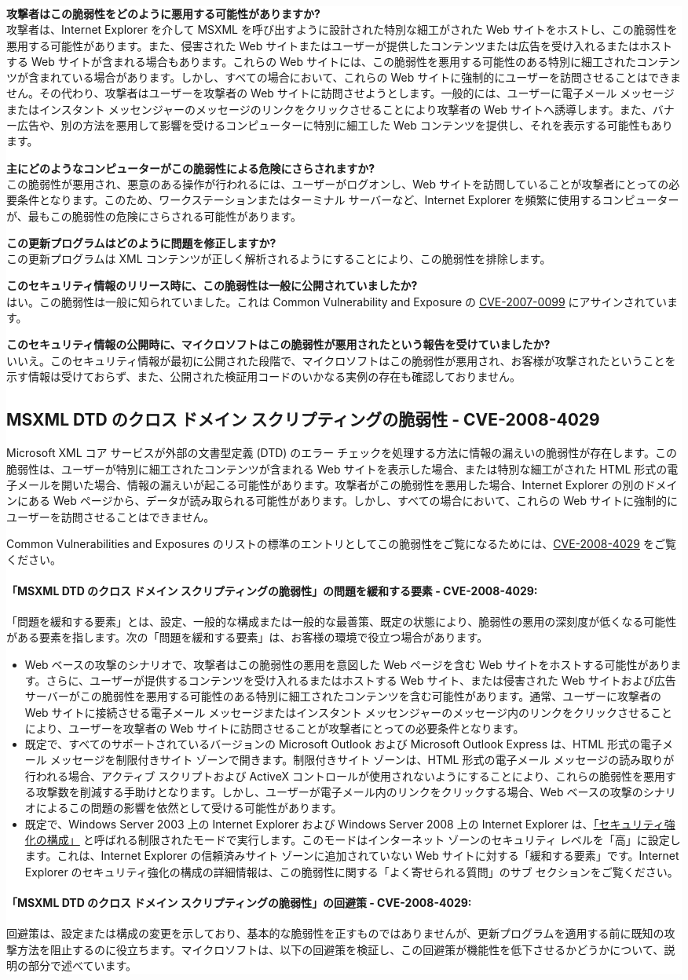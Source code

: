 **攻撃者はこの脆弱性をどのように悪用する可能性がありますか?**  
攻撃者は、Internet Explorer を介して MSXML を呼び出すように設計された特別な細工がされた Web サイトをホストし、この脆弱性を悪用する可能性があります。また、侵害された Web サイトまたはユーザーが提供したコンテンツまたは広告を受け入れるまたはホストする Web サイトが含まれる場合もあります。これらの Web サイトには、この脆弱性を悪用する可能性のある特別に細工されたコンテンツが含まれている場合があります。しかし、すべての場合において、これらの Web サイトに強制的にユーザーを訪問させることはできません。その代わり、攻撃者はユーザーを攻撃者の Web サイトに訪問させようとします。一般的には、ユーザーに電子メール メッセージまたはインスタント メッセンジャーのメッセージのリンクをクリックさせることにより攻撃者の Web サイトへ誘導します。また、バナー広告や、別の方法を悪用して影響を受けるコンピューターに特別に細工した Web コンテンツを提供し、それを表示する可能性もあります。

**主にどのようなコンピューターがこの脆弱性による危険にさらされますか?**  
この脆弱性が悪用され、悪意のある操作が行われるには、ユーザーがログオンし、Web サイトを訪問していることが攻撃者にとっての必要条件となります。このため、ワークステーションまたはターミナル サーバーなど、Internet Explorer を頻繁に使用するコンピューターが、最もこの脆弱性の危険にさらされる可能性があります。

**この更新プログラムはどのように問題を修正しますか?**  
この更新プログラムは XML コンテンツが正しく解析されるようにすることにより、この脆弱性を排除します。

**このセキュリティ情報のリリース時に、この脆弱性は一般に公開されていましたか?**  
はい。この脆弱性は一般に知られていました。これは Common Vulnerability and Exposure の [CVE-2007-0099](https://www.cve.mitre.org/cgi-bin/cvename.cgi?name=cve-2007-0099) にアサインされています。

**このセキュリティ情報の公開時に、マイクロソフトはこの脆弱性が悪用されたという報告を受けていましたか?**  
いいえ。このセキュリティ情報が最初に公開された段階で、マイクロソフトはこの脆弱性が悪用され、お客様が攻撃されたということを示す情報は受けておらず、また、公開された検証用コードのいかなる実例の存在も確認しておりません。

MSXML DTD のクロス ドメイン スクリプティングの脆弱性 - CVE-2008-4029
--------------------------------------------------------------------

 
Microsoft XML コア サービスが外部の文書型定義 (DTD) のエラー チェックを処理する方法に情報の漏えいの脆弱性が存在します。この脆弱性は、ユーザーが特別に細工されたコンテンツが含まれる Web サイトを表示した場合、または特別な細工がされた HTML 形式の電子メールを開いた場合、情報の漏えいが起こる可能性があります。攻撃者がこの脆弱性を悪用した場合、Internet Explorer の別のドメインにある Web ページから、データが読み取られる可能性があります。しかし、すべての場合において、これらの Web サイトに強制的にユーザーを訪問させることはできません。

Common Vulnerabilities and Exposures のリストの標準のエントリとしてこの脆弱性をご覧になるためには、[CVE-2008-4029](https://www.cve.mitre.org/cgi-bin/cvename.cgi?name=cve-2008-4029) をご覧ください。

#### 「MSXML DTD のクロス ドメイン スクリプティングの脆弱性」の問題を緩和する要素 - CVE-2008-4029:

「問題を緩和する要素」とは、設定、一般的な構成または一般的な最善策、既定の状態により、脆弱性の悪用の深刻度が低くなる可能性がある要素を指します。次の「問題を緩和する要素」は、お客様の環境で役立つ場合があります。

-   Web ベースの攻撃のシナリオで、攻撃者はこの脆弱性の悪用を意図した Web ページを含む Web サイトをホストする可能性があります。さらに、ユーザーが提供するコンテンツを受け入れるまたはホストする Web サイト、または侵害された Web サイトおよび広告サーバーがこの脆弱性を悪用する可能性のある特別に細工されたコンテンツを含む可能性があります。通常、ユーザーに攻撃者の Web サイトに接続させる電子メール メッセージまたはインスタント メッセンジャーのメッセージ内のリンクをクリックさせることにより、ユーザーを攻撃者の Web サイトに訪問させることが攻撃者にとっての必要条件となります。
-   既定で、すべてのサポートされているバージョンの Microsoft Outlook および Microsoft Outlook Express は、HTML 形式の電子メール メッセージを制限付きサイト ゾーンで開きます。制限付きサイト ゾーンは、HTML 形式の電子メール メッセージの読み取りが行われる場合、アクティブ スクリプトおよび ActiveX コントロールが使用されないようにすることにより、これらの脆弱性を悪用する攻撃数を削減する手助けとなります。しかし、ユーザーが電子メール内のリンクをクリックする場合、Web ベースの攻撃のシナリオによるこの問題の影響を依然として受ける可能性があります。
-   既定で、Windows Server 2003 上の Internet Explorer および Windows Server 2008 上の Internet Explorer は、[「セキュリティ強化の構成」](https://www.microsoft.com/japan/windowsserver2003/developers/iesecconfig.mspx) と呼ばれる制限されたモードで実行します。このモードはインターネット ゾーンのセキュリティ レベルを「高」に設定します。これは、Internet Explorer の信頼済みサイト ゾーンに追加されていない Web サイトに対する「緩和する要素」です。Internet Explorer のセキュリティ強化の構成の詳細情報は、この脆弱性に関する「よく寄せられる質問」のサブ セクションをご覧ください。

#### 「MSXML DTD のクロス ドメイン スクリプティングの脆弱性」の回避策 - CVE-2008-4029:

回避策は、設定または構成の変更を示しており、基本的な脆弱性を正すものではありませんが、更新プログラムを適用する前に既知の攻撃方法を阻止するのに役立ちます。マイクロソフトは、以下の回避策を検証し、この回避策が機能性を低下させるかどうかについて、説明の部分で述べています。
